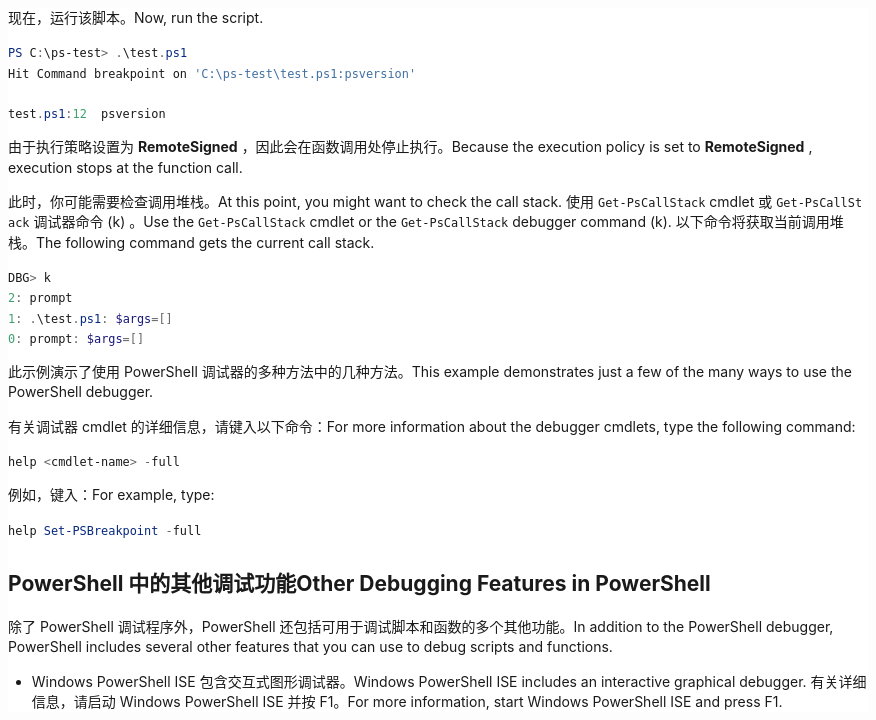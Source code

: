 <span data-ttu-id="51f87-273">现在，运行该脚本。</span><span class="sxs-lookup"><span data-stu-id="51f87-273">Now, run the script.</span></span>

```powershell
PS C:\ps-test> .\test.ps1
Hit Command breakpoint on 'C:\ps-test\test.ps1:psversion'

test.ps1:12  psversion
```

<span data-ttu-id="51f87-274">由于执行策略设置为 **RemoteSigned** ，因此会在函数调用处停止执行。</span><span class="sxs-lookup"><span data-stu-id="51f87-274">Because the execution policy is set to **RemoteSigned** , execution stops at the function call.</span></span>

<span data-ttu-id="51f87-275">此时，你可能需要检查调用堆栈。</span><span class="sxs-lookup"><span data-stu-id="51f87-275">At this point, you might want to check the call stack.</span></span> <span data-ttu-id="51f87-276">使用 `Get-PsCallStack` cmdlet 或 `Get-PsCallStack` 调试器命令 (k) 。</span><span class="sxs-lookup"><span data-stu-id="51f87-276">Use the `Get-PsCallStack` cmdlet or the `Get-PsCallStack` debugger command (k).</span></span> <span data-ttu-id="51f87-277">以下命令将获取当前调用堆栈。</span><span class="sxs-lookup"><span data-stu-id="51f87-277">The following command gets the current call stack.</span></span>

```powershell
DBG> k
2: prompt
1: .\test.ps1: $args=[]
0: prompt: $args=[]
```

<span data-ttu-id="51f87-278">此示例演示了使用 PowerShell 调试器的多种方法中的几种方法。</span><span class="sxs-lookup"><span data-stu-id="51f87-278">This example demonstrates just a few of the many ways to use the PowerShell debugger.</span></span>

<span data-ttu-id="51f87-279">有关调试器 cmdlet 的详细信息，请键入以下命令：</span><span class="sxs-lookup"><span data-stu-id="51f87-279">For more information about the debugger cmdlets, type the following command:</span></span>

```powershell
help <cmdlet-name> -full
```

<span data-ttu-id="51f87-280">例如，键入：</span><span class="sxs-lookup"><span data-stu-id="51f87-280">For example, type:</span></span>

```powershell
help Set-PSBreakpoint -full
```

## <a name="other-debugging-features-in-powershell"></a><span data-ttu-id="51f87-281">PowerShell 中的其他调试功能</span><span class="sxs-lookup"><span data-stu-id="51f87-281">Other Debugging Features in PowerShell</span></span>

<span data-ttu-id="51f87-282">除了 PowerShell 调试程序外，PowerShell 还包括可用于调试脚本和函数的多个其他功能。</span><span class="sxs-lookup"><span data-stu-id="51f87-282">In addition to the PowerShell debugger, PowerShell includes several other features that you can use to debug scripts and functions.</span></span>

- <span data-ttu-id="51f87-283">Windows PowerShell ISE 包含交互式图形调试器。</span><span class="sxs-lookup"><span data-stu-id="51f87-283">Windows PowerShell ISE includes an interactive graphical debugger.</span></span> <span data-ttu-id="51f87-284">有关详细信息，请启动 Windows PowerShell ISE 并按 F1。</span><span class="sxs-lookup"><span data-stu-id="51f87-284">For more information, start Windows PowerShell ISE and press F1.</span></span>
